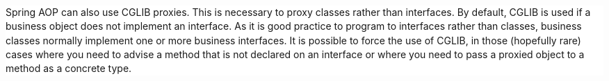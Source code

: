 Spring AOP can also use CGLIB proxies. This is necessary to proxy classes rather than interfaces. By default, CGLIB is used if a business object does not implement an interface. As it is good practice to program to interfaces rather than classes, business classes normally implement one or more business interfaces. It is possible to force the use of CGLIB, in those (hopefully rare) cases where you need to advise a method that is not declared on an interface or where you need to pass a proxied object to a method as a concrete type.
